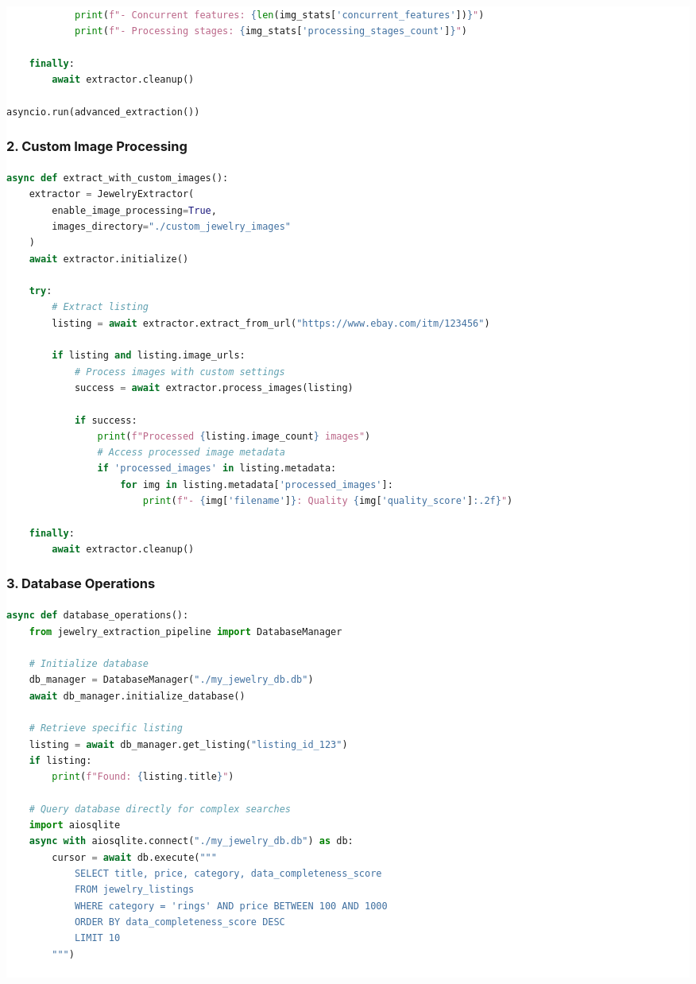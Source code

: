 ```python
            print(f"- Concurrent features: {len(img_stats['concurrent_features'])}")
            print(f"- Processing stages: {img_stats['processing_stages_count']}")
        
    finally:
        await extractor.cleanup()

asyncio.run(advanced_extraction())
```

### 2. Custom Image Processing

```python
async def extract_with_custom_images():
    extractor = JewelryExtractor(
        enable_image_processing=True,
        images_directory="./custom_jewelry_images"
    )
    await extractor.initialize()
    
    try:
        # Extract listing
        listing = await extractor.extract_from_url("https://www.ebay.com/itm/123456")
        
        if listing and listing.image_urls:
            # Process images with custom settings
            success = await extractor.process_images(listing)
            
            if success:
                print(f"Processed {listing.image_count} images")
                # Access processed image metadata
                if 'processed_images' in listing.metadata:
                    for img in listing.metadata['processed_images']:
                        print(f"- {img['filename']}: Quality {img['quality_score']:.2f}")
        
    finally:
        await extractor.cleanup()
```

### 3. Database Operations

```python
async def database_operations():
    from jewelry_extraction_pipeline import DatabaseManager
    
    # Initialize database
    db_manager = DatabaseManager("./my_jewelry_db.db")
    await db_manager.initialize_database()
    
    # Retrieve specific listing
    listing = await db_manager.get_listing("listing_id_123")
    if listing:
        print(f"Found: {listing.title}")
    
    # Query database directly for complex searches
    import aiosqlite
    async with aiosqlite.connect("./my_jewelry_db.db") as db:
        cursor = await db.execute("""
            SELECT title, price, category, data_completeness_score 
            FROM jewelry_listings 
            WHERE category = 'rings' AND price BETWEEN 100 AND 1000
            ORDER BY data_completeness_score DESC
            LIMIT 10
        """)
        
```